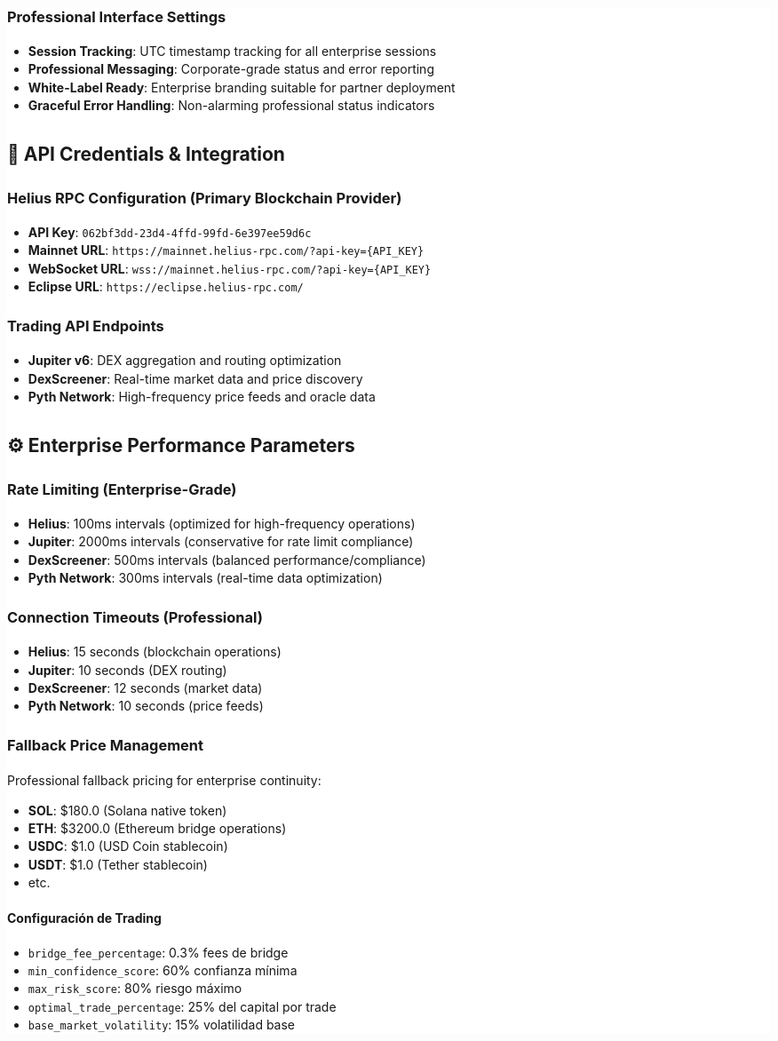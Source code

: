 ### **Professional Interface Settings**
- **Session Tracking**: UTC timestamp tracking for all enterprise sessions
- **Professional Messaging**: Corporate-grade status and error reporting
- **White-Label Ready**: Enterprise branding suitable for partner deployment
- **Graceful Error Handling**: Non-alarming professional status indicators

## 🔑 API Credentials & Integration

### **Helius RPC Configuration** (Primary Blockchain Provider)
- **API Key**: `062bf3dd-23d4-4ffd-99fd-6e397ee59d6c`
- **Mainnet URL**: `https://mainnet.helius-rpc.com/?api-key={API_KEY}`
- **WebSocket URL**: `wss://mainnet.helius-rpc.com/?api-key={API_KEY}`
- **Eclipse URL**: `https://eclipse.helius-rpc.com/`

### **Trading API Endpoints**
- **Jupiter v6**: DEX aggregation and routing optimization
- **DexScreener**: Real-time market data and price discovery
- **Pyth Network**: High-frequency price feeds and oracle data

## ⚙️ Enterprise Performance Parameters

### **Rate Limiting (Enterprise-Grade)**
- **Helius**: 100ms intervals (optimized for high-frequency operations)
- **Jupiter**: 2000ms intervals (conservative for rate limit compliance)
- **DexScreener**: 500ms intervals (balanced performance/compliance)
- **Pyth Network**: 300ms intervals (real-time data optimization)

### **Connection Timeouts (Professional)**
- **Helius**: 15 seconds (blockchain operations)
- **Jupiter**: 10 seconds (DEX routing)
- **DexScreener**: 12 seconds (market data)
- **Pyth Network**: 10 seconds (price feeds)

### **Fallback Price Management**
Professional fallback pricing for enterprise continuity:
- **SOL**: $180.0 (Solana native token)
- **ETH**: $3200.0 (Ethereum bridge operations)
- **USDC**: $1.0 (USD Coin stablecoin)
- **USDT**: $1.0 (Tether stablecoin)
- etc.

#### Configuración de Trading
- `bridge_fee_percentage`: 0.3% fees de bridge
- `min_confidence_score`: 60% confianza mínima
- `max_risk_score`: 80% riesgo máximo
- `optimal_trade_percentage`: 25% del capital por trade
- `base_market_volatility`: 15% volatilidad base
